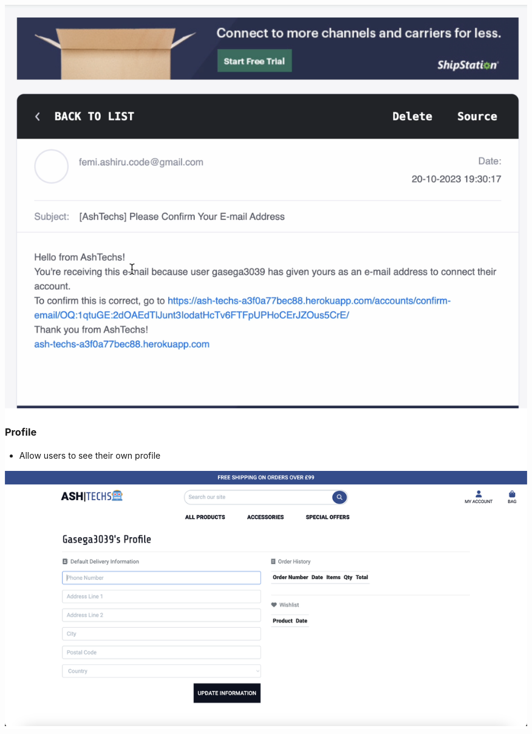 ![Register](docs/features/feature-register.png)

### Profile

- Allow users to see their own profile

![Profile](docs/features/feature-profile.png)
